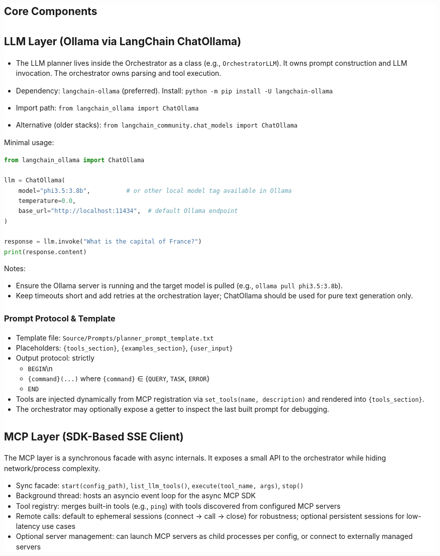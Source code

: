 ## Core Components

## LLM Layer (Ollama via LangChain ChatOllama)

- The LLM planner lives inside the Orchestrator as a class (e.g., `OrchestratorLLM`). It owns prompt construction and LLM invocation. The orchestrator owns parsing and tool execution.

- Dependency: `langchain-ollama` (preferred). Install: `python -m pip install -U langchain-ollama`
- Import path: `from langchain_ollama import ChatOllama`
- Alternative (older stacks): `from langchain_community.chat_models import ChatOllama`

Minimal usage:

```python
from langchain_ollama import ChatOllama

llm = ChatOllama(
    model="phi3.5:3.8b",          # or other local model tag available in Ollama
    temperature=0.0,
    base_url="http://localhost:11434",  # default Ollama endpoint
)

response = llm.invoke("What is the capital of France?")
print(response.content)
```

Notes:
- Ensure the Ollama server is running and the target model is pulled (e.g., `ollama pull phi3.5:3.8b`).
- Keep timeouts short and add retries at the orchestration layer; ChatOllama should be used for pure text generation only.

### Prompt Protocol & Template

- Template file: `Source/Prompts/planner_prompt_template.txt`
- Placeholders: `{tools_section}`, `{examples_section}`, `{user_input}`
- Output protocol: strictly
  - `BEGIN`\n
  - `{command}(...)` where `{command}` ∈ {`QUERY`, `TASK`, `ERROR`}
  - `END`
- Tools are injected dynamically from MCP registration via `set_tools(name, description)` and rendered into `{tools_section}`.
- The orchestrator may optionally expose a getter to inspect the last built prompt for debugging.

## MCP Layer (SDK-Based SSE Client)

The MCP layer is a synchronous facade with async internals. It exposes a small API to the orchestrator while hiding network/process complexity.

- Sync facade: `start(config_path)`, `list_llm_tools()`, `execute(tool_name, args)`, `stop()`
- Background thread: hosts an asyncio event loop for the async MCP SDK
- Tool registry: merges built-in tools (e.g., `ping`) with tools discovered from configured MCP servers
- Remote calls: default to ephemeral sessions (connect → call → close) for robustness; optional persistent sessions for low-latency use cases
- Optional server management: can launch MCP servers as child processes per config, or connect to externally managed servers
